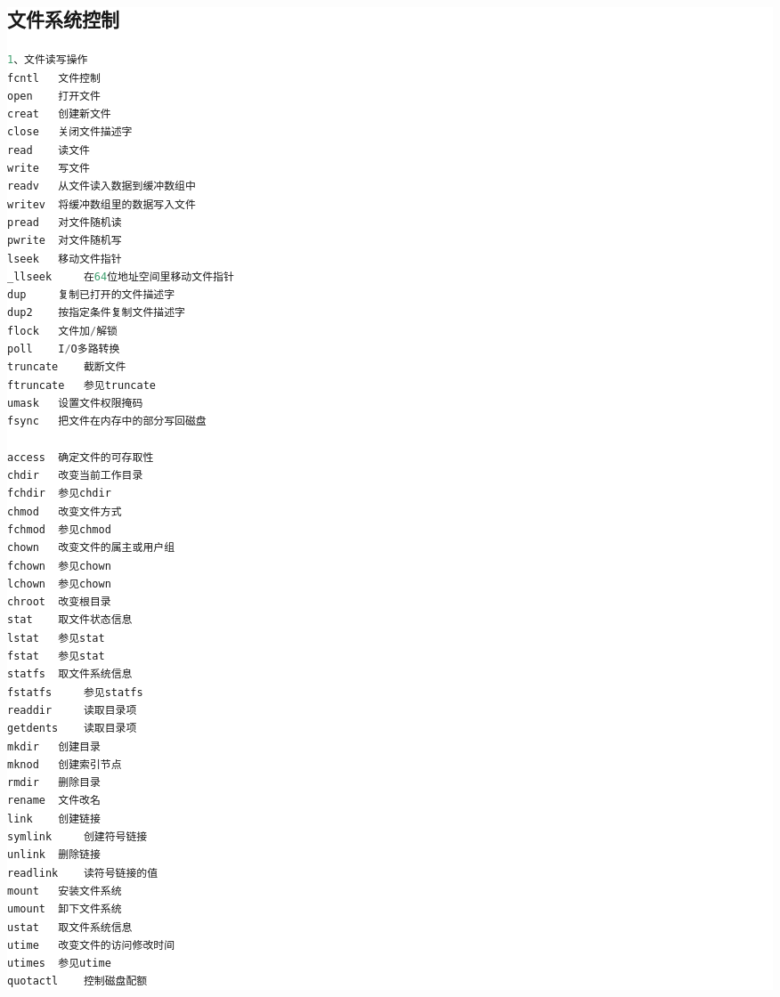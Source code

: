 ## 文件系统控制

```c
1、文件读写操作
fcntl   文件控制
open    打开文件
creat   创建新文件
close   关闭文件描述字
read    读文件
write   写文件
readv   从文件读入数据到缓冲数组中
writev  将缓冲数组里的数据写入文件
pread   对文件随机读
pwrite  对文件随机写
lseek   移动文件指针
_llseek     在64位地址空间里移动文件指针
dup     复制已打开的文件描述字
dup2    按指定条件复制文件描述字
flock   文件加/解锁
poll    I/O多路转换
truncate    截断文件
ftruncate   参见truncate
umask   设置文件权限掩码
fsync   把文件在内存中的部分写回磁盘

access  确定文件的可存取性
chdir   改变当前工作目录
fchdir  参见chdir
chmod   改变文件方式
fchmod  参见chmod
chown   改变文件的属主或用户组
fchown  参见chown
lchown  参见chown
chroot  改变根目录
stat    取文件状态信息
lstat   参见stat
fstat   参见stat
statfs  取文件系统信息
fstatfs     参见statfs
readdir     读取目录项
getdents    读取目录项
mkdir   创建目录
mknod   创建索引节点
rmdir   删除目录
rename  文件改名
link    创建链接
symlink     创建符号链接
unlink  删除链接
readlink    读符号链接的值
mount   安装文件系统
umount  卸下文件系统
ustat   取文件系统信息
utime   改变文件的访问修改时间
utimes  参见utime
quotactl    控制磁盘配额
```
